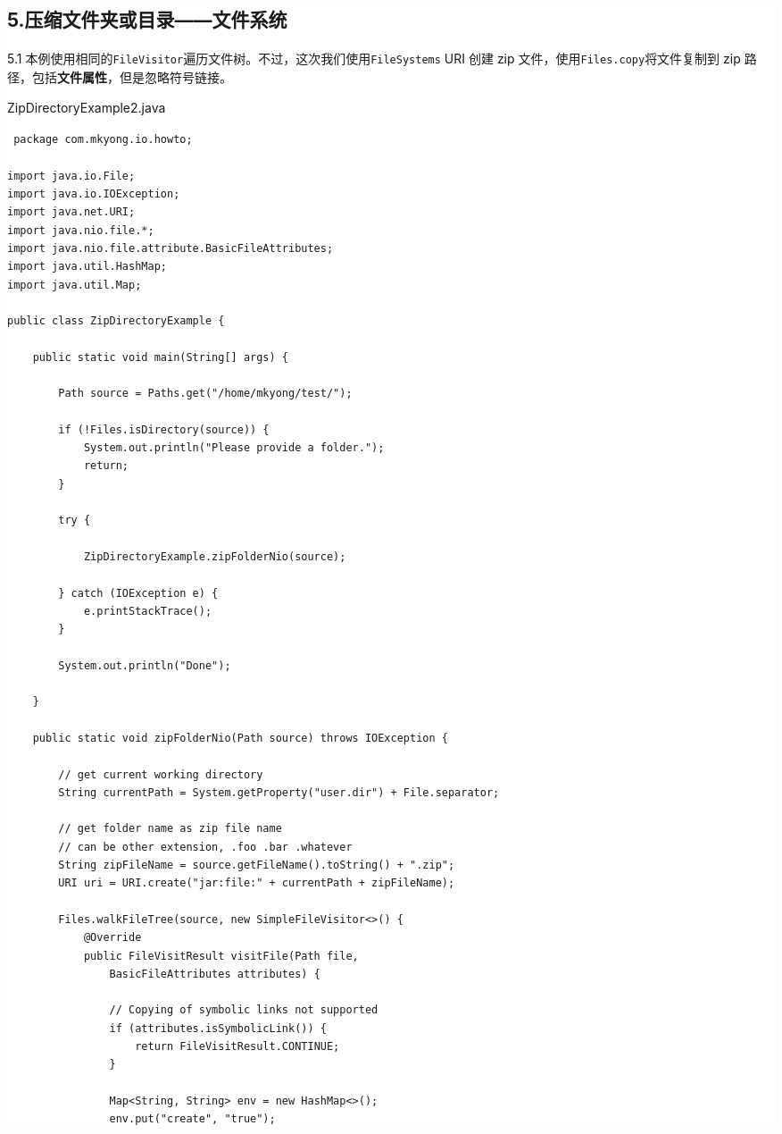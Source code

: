 ## 5.压缩文件夹或目录——文件系统

5.1 本例使用相同的`FileVisitor`遍历文件树。不过，这次我们使用`FileSystems` URI 创建 zip 文件，使用`Files.copy`将文件复制到 zip 路径，包括**文件属性**，但是忽略符号链接。

ZipDirectoryExample2.java

```
 package com.mkyong.io.howto;

import java.io.File;
import java.io.IOException;
import java.net.URI;
import java.nio.file.*;
import java.nio.file.attribute.BasicFileAttributes;
import java.util.HashMap;
import java.util.Map;

public class ZipDirectoryExample {

    public static void main(String[] args) {

        Path source = Paths.get("/home/mkyong/test/");

        if (!Files.isDirectory(source)) {
            System.out.println("Please provide a folder.");
            return;
        }

        try {

            ZipDirectoryExample.zipFolderNio(source);

        } catch (IOException e) {
            e.printStackTrace();
        }

        System.out.println("Done");

    }

    public static void zipFolderNio(Path source) throws IOException {

        // get current working directory
        String currentPath = System.getProperty("user.dir") + File.separator;

        // get folder name as zip file name
        // can be other extension, .foo .bar .whatever
        String zipFileName = source.getFileName().toString() + ".zip";
        URI uri = URI.create("jar:file:" + currentPath + zipFileName);

        Files.walkFileTree(source, new SimpleFileVisitor<>() {
            @Override
            public FileVisitResult visitFile(Path file,
                BasicFileAttributes attributes) {

                // Copying of symbolic links not supported
                if (attributes.isSymbolicLink()) {
                    return FileVisitResult.CONTINUE;
                }

                Map<String, String> env = new HashMap<>();
                env.put("create", "true");

```